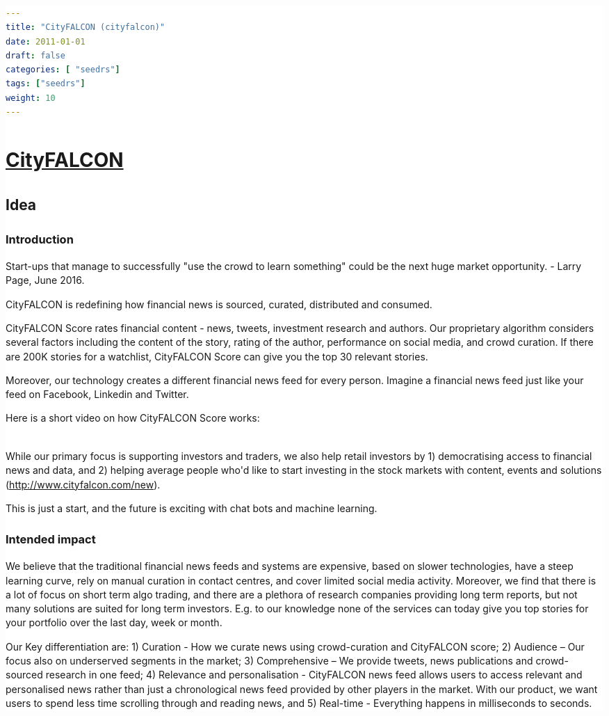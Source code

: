 ```yaml
---
title: "CityFALCON (cityfalcon)"
date: 2011-01-01
draft: false
categories: [ "seedrs"]
tags: ["seedrs"]
weight: 10
---
```


# [CityFALCON](https://www.seedrs.com/cityfalcon)

## Idea

### Introduction

Start-ups that manage to successfully "use the crowd to learn something" could be the next huge market opportunity. - Larry Page, June 2016.

CityFALCON is redefining how financial news is sourced, curated, distributed and consumed.

CityFALCON Score rates financial content - news, tweets, investment research and authors. Our proprietary algorithm considers several factors including the content of the story, rating of the author, performance on social media, and crowd curation. If there are 200K stories for a watchlist, CityFALCON Score can give you the top 30 relevant stories.

Moreover, our technology creates a different financial news feed for every person. Imagine a financial news feed just like your feed on Facebook, Linkedin and Twitter.

Here is a short video on how CityFALCON Score works:

<br>While our primary focus is supporting investors and traders, we also help retail investors by 1) democratising access to financial news and data, and 2) helping average people who'd like to start investing in the stock markets with content, events and solutions (<a target="_blank" rel="nofollow" class="outside" href="http://www.cityfalcon.com/new">http://www.cityfalcon.com/new</a>).

This is just a start, and the future is exciting with chat bots and machine learning.

### Intended impact

We believe that the traditional financial news feeds and systems are expensive, based on slower technologies, have a steep learning curve, rely on manual curation in contact centres, and cover limited social media activity. Moreover, we find that there is a lot of focus on short term algo trading, and there are a plethora of research companies providing long term reports, but not many solutions are suited for long term investors. E.g. to our knowledge none of the services can today give you top stories for your portfolio over the last day, week or month.

Our Key differentiation are: 1) Curation - How we curate news using crowd-curation and CityFALCON score; 2) Audience – Our focus also on underserved segments in the market; 3) Comprehensive – We provide tweets, news publications and crowd-sourced research in one feed; 4) Relevance and personalisation - CityFALCON news feed allows users to access relevant and personalised news rather than just a chronological news feed provided by other players in the market. With our product, we want users to spend less time scrolling through and reading news, and 5) Real-time - Everything happens in milliseconds to seconds.
